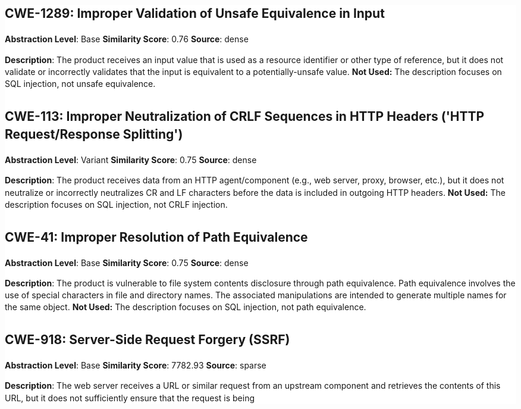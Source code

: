 ## CWE-1289: Improper Validation of Unsafe Equivalence in Input
**Abstraction Level**: Base
**Similarity Score**: 0.76
**Source**: dense

**Description**:
The product receives an input value that is used as a resource identifier or other type of reference, but it does not validate or incorrectly validates that the input is equivalent to a potentially-unsafe value.
**Not Used:** The description focuses on SQL injection, not unsafe equivalence.

## CWE-113: Improper Neutralization of CRLF Sequences in HTTP Headers ('HTTP Request/Response Splitting')
**Abstraction Level**: Variant
**Similarity Score**: 0.75
**Source**: dense

**Description**:
The product receives data from an HTTP agent/component (e.g., web server, proxy, browser, etc.), but it does not neutralize or incorrectly neutralizes CR and LF characters before the data is included in outgoing HTTP headers.
**Not Used:** The description focuses on SQL injection, not CRLF injection.

## CWE-41: Improper Resolution of Path Equivalence
**Abstraction Level**: Base
**Similarity Score**: 0.75
**Source**: dense

**Description**:
The product is vulnerable to file system contents disclosure through path equivalence. Path equivalence involves the use of special characters in file and directory names. The associated manipulations are intended to generate multiple names for the same object.
**Not Used:** The description focuses on SQL injection, not path equivalence.

## CWE-918: Server-Side Request Forgery (SSRF)
**Abstraction Level**: Base
**Similarity Score**: 7782.93
**Source**: sparse

**Description**:
The web server receives a URL or similar request from an upstream component and retrieves the contents of this URL, but it does not sufficiently ensure that the request is being